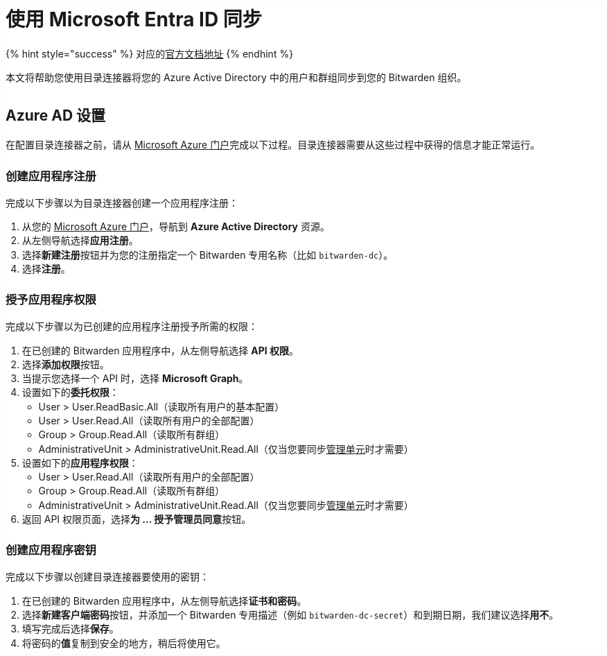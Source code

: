 # 使用 Microsoft Entra ID 同步

{% hint style="success" %}
对应的[官方文档地址](https://bitwarden.com/help/microsoft-entra-id/)
{% endhint %}

本文将帮助您使用目录连接器将您的 Azure Active Directory 中的用户和群组同步到您的 Bitwarden 组织。

## Azure AD 设置 <a href="#azure-ad-setup" id="azure-ad-setup"></a>

在配置目录连接器之前，请从 [Microsoft Azure 门户](https://portal.azure.com/)完成以下过程。目录连接器需要从这些过程中获得的信息才能正常运行。

### 创建应用程序注册 <a href="#create-app-registration" id="create-app-registration"></a>

完成以下步骤以为目录连接器创建一个应用程序注册：

1. 从您的 [Microsoft Azure 门户](https://portal.azure.com/)，导航到 **Azure Active Directory** 资源。
2. 从左侧导航选择**应用注册**。
3. 选择**新建注册**按钮并为您的注册指定一个 Bitwarden 专用名称（比如 `bitwarden-dc`）。
4. 选择**注册**。

### 授予应用程序权限 <a href="#grant-app-permissions" id="grant-app-permissions"></a>

完成以下步骤以为已创建的应用程序注册授予所需的权限：

1. 在已创建的 Bitwarden 应用程序中，从左侧导航选择 **API 权限**。
2. 选择**添加权限**按钮。
3. 当提示您选择一个 API 时，选择 **Microsoft Graph**。
4. 设置如下的**委托权限**：
   * User > User.ReadBasic.All（读取所有用户的基本配置）
   * User > User.Read.All（读取所有用户的全部配置）
   * Group > Group.Read.All（读取所有群组）
   * AdministrativeUnit > AdministrativeUnit.Read.All（仅当您要同步[管理单元](sync-with-microsoft-entra-id.md#specify-sync-filters)时才需要）
5. 设置如下的**应用程序权限**：
   * User > User.Read.All（读取所有用户的全部配置）
   * Group > Group.Read.All（读取所有群组）
   * AdministrativeUnit > AdministrativeUnit.Read.All（仅当您要同步[管理单元](sync-with-microsoft-entra-id.md#specify-sync-filters)时才需要）
6. 返回 API 权限页面，选择**为 ... 授予管理员同意**按钮。

### 创建应用程序密钥 <a href="#create-app-secret-key" id="create-app-secret-key"></a>

完成以下步骤以创建目录连接器要使用的密钥：

1. 在已创建的 Bitwarden 应用程序中，从左侧导航选择**证书和密码**。
2. 选择**新建客户端密码**按钮，并添加一个 Bitwarden 专用描述（例如 `bitwarden-dc-secret`）和到期日期，我们建议选择**用不**。
3. 填写完成后选择**保存**。
4. 将密码的**值**复制到安全的地方，稍后将使用它。
